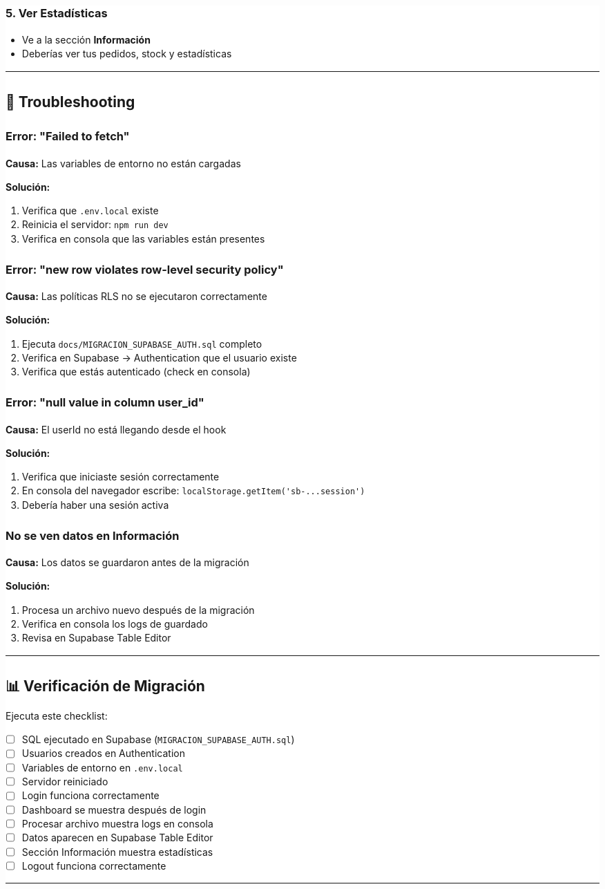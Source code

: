 ### 5. Ver Estadísticas

- Ve a la sección **Información**
- Deberías ver tus pedidos, stock y estadísticas

---

## 🐛 Troubleshooting

### Error: "Failed to fetch"

**Causa:** Las variables de entorno no están cargadas

**Solución:**
1. Verifica que `.env.local` existe
2. Reinicia el servidor: `npm run dev`
3. Verifica en consola que las variables están presentes

### Error: "new row violates row-level security policy"

**Causa:** Las políticas RLS no se ejecutaron correctamente

**Solución:**
1. Ejecuta `docs/MIGRACION_SUPABASE_AUTH.sql` completo
2. Verifica en Supabase → Authentication que el usuario existe
3. Verifica que estás autenticado (check en consola)

### Error: "null value in column user_id"

**Causa:** El userId no está llegando desde el hook

**Solución:**
1. Verifica que iniciaste sesión correctamente
2. En consola del navegador escribe: `localStorage.getItem('sb-...session')`
3. Debería haber una sesión activa

### No se ven datos en Información

**Causa:** Los datos se guardaron antes de la migración

**Solución:**
1. Procesa un archivo nuevo después de la migración
2. Verifica en consola los logs de guardado
3. Revisa en Supabase Table Editor

---

## 📊 Verificación de Migración

Ejecuta este checklist:

- [ ] SQL ejecutado en Supabase (`MIGRACION_SUPABASE_AUTH.sql`)
- [ ] Usuarios creados en Authentication
- [ ] Variables de entorno en `.env.local`
- [ ] Servidor reiniciado
- [ ] Login funciona correctamente
- [ ] Dashboard se muestra después de login
- [ ] Procesar archivo muestra logs en consola
- [ ] Datos aparecen en Supabase Table Editor
- [ ] Sección Información muestra estadísticas
- [ ] Logout funciona correctamente

---